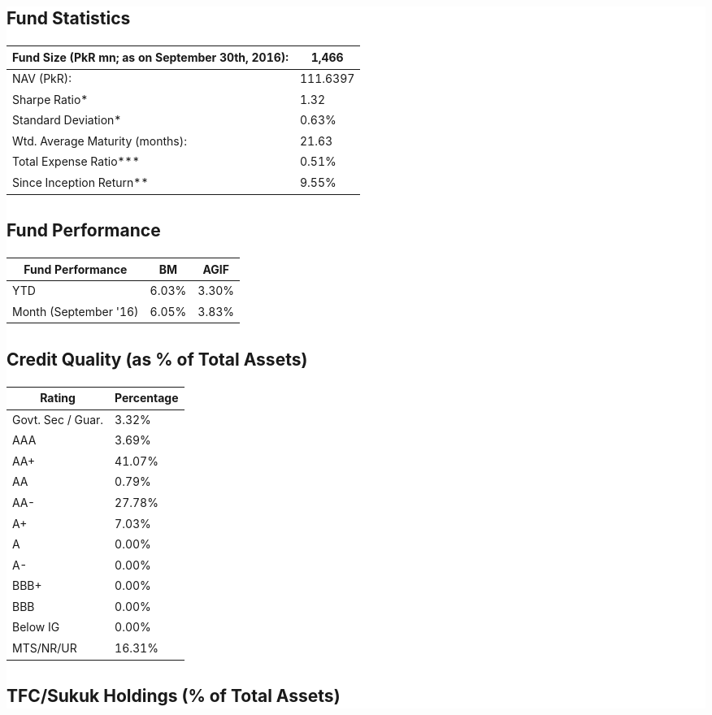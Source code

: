 ## Fund Statistics

| Fund Size (PkR mn; as on September 30th, 2016): | 1,466    |
| ----------------------------------------------- | -------- |
| NAV (PkR):                                      | 111.6397 |
| Sharpe Ratio\*                                  | 1.32     |
| Standard Deviation\*                            | 0.63%    |
| Wtd. Average Maturity (months):                 | 21.63    |
| Total Expense Ratio\*\*\*                       | 0.51%    |
| Since Inception Return\*\*                      | 9.55%    |

## Fund Performance

| Fund Performance      | BM    | AGIF  |
| --------------------- | ----- | ----- |
| YTD                   | 6.03% | 3.30% |
| Month (September '16) | 6.05% | 3.83% |

## Credit Quality (as % of Total Assets)

| Rating            | Percentage |
| ----------------- | ---------- |
| Govt. Sec / Guar. | 3.32%      |
| AAA               | 3.69%      |
| AA+               | 41.07%     |
| AA                | 0.79%      |
| AA-               | 27.78%     |
| A+                | 7.03%      |
| A                 | 0.00%      |
| A-                | 0.00%      |
| BBB+              | 0.00%      |
| BBB               | 0.00%      |
| Below IG          | 0.00%      |
| MTS/NR/UR         | 16.31%     |

## TFC/Sukuk Holdings (% of Total Assets)
